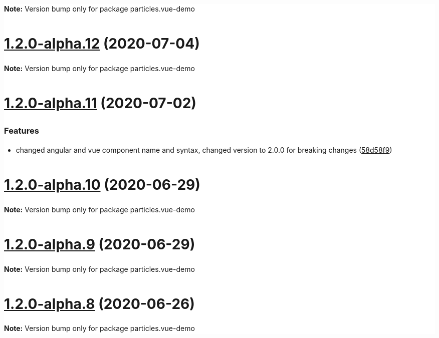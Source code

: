**Note:** Version bump only for package particles.vue-demo





# [1.2.0-alpha.12](https://github.com/matteobruni/tsparticles/compare/particles.vue-demo@1.2.0-alpha.11...particles.vue-demo@1.2.0-alpha.12) (2020-07-04)

**Note:** Version bump only for package particles.vue-demo





# [1.2.0-alpha.11](https://github.com/matteobruni/tsparticles/compare/particles.vue-demo@1.1.2...particles.vue-demo@1.2.0-alpha.11) (2020-07-02)


### Features

* changed angular and vue component name and syntax, changed version to 2.0.0 for breaking changes ([58d58f9](https://github.com/matteobruni/tsparticles/commit/58d58f9a37a116cab7ad656331f59ee9236ccf1b))





# [1.2.0-alpha.10](https://github.com/matteobruni/tsparticles/compare/particles.vue-demo@1.2.0-alpha.9...particles.vue-demo@1.2.0-alpha.10) (2020-06-29)

**Note:** Version bump only for package particles.vue-demo





# [1.2.0-alpha.9](https://github.com/matteobruni/tsparticles/compare/particles.vue-demo@1.2.0-alpha.8...particles.vue-demo@1.2.0-alpha.9) (2020-06-29)

**Note:** Version bump only for package particles.vue-demo





# [1.2.0-alpha.8](https://github.com/matteobruni/tsparticles/compare/particles.vue-demo@1.2.0-alpha.7...particles.vue-demo@1.2.0-alpha.8) (2020-06-26)

**Note:** Version bump only for package particles.vue-demo
